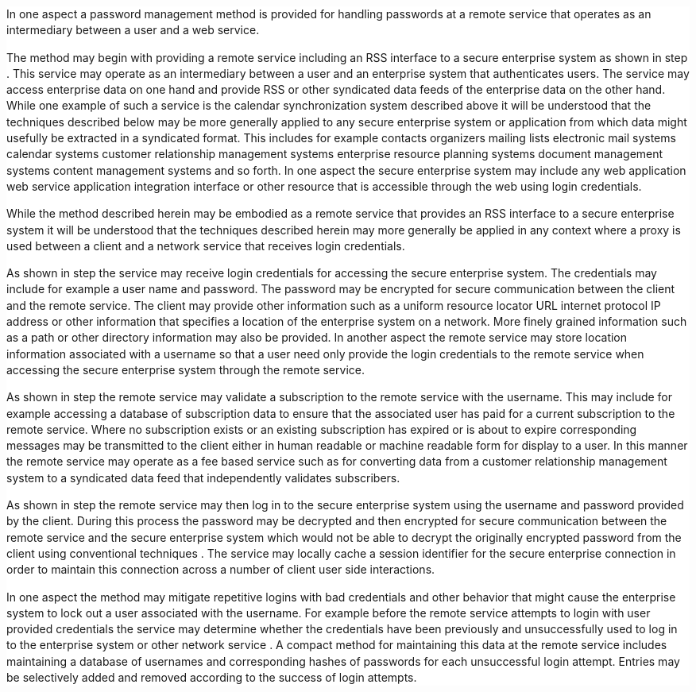 In one aspect a password management method is provided for handling passwords at a remote service that operates as an intermediary between a user and a web service.

The method may begin with providing a remote service including an RSS interface to a secure enterprise system as shown in step . This service may operate as an intermediary between a user and an enterprise system that authenticates users. The service may access enterprise data on one hand and provide RSS or other syndicated data feeds of the enterprise data on the other hand. While one example of such a service is the calendar synchronization system described above it will be understood that the techniques described below may be more generally applied to any secure enterprise system or application from which data might usefully be extracted in a syndicated format. This includes for example contacts organizers mailing lists electronic mail systems calendar systems customer relationship management systems enterprise resource planning systems document management systems content management systems and so forth. In one aspect the secure enterprise system may include any web application web service application integration interface or other resource that is accessible through the web using login credentials.

While the method described herein may be embodied as a remote service that provides an RSS interface to a secure enterprise system it will be understood that the techniques described herein may more generally be applied in any context where a proxy is used between a client and a network service that receives login credentials.

As shown in step the service may receive login credentials for accessing the secure enterprise system. The credentials may include for example a user name and password. The password may be encrypted for secure communication between the client and the remote service. The client may provide other information such as a uniform resource locator URL internet protocol IP address or other information that specifies a location of the enterprise system on a network. More finely grained information such as a path or other directory information may also be provided. In another aspect the remote service may store location information associated with a username so that a user need only provide the login credentials to the remote service when accessing the secure enterprise system through the remote service.

As shown in step the remote service may validate a subscription to the remote service with the username. This may include for example accessing a database of subscription data to ensure that the associated user has paid for a current subscription to the remote service. Where no subscription exists or an existing subscription has expired or is about to expire corresponding messages may be transmitted to the client either in human readable or machine readable form for display to a user. In this manner the remote service may operate as a fee based service such as for converting data from a customer relationship management system to a syndicated data feed that independently validates subscribers.

As shown in step the remote service may then log in to the secure enterprise system using the username and password provided by the client. During this process the password may be decrypted and then encrypted for secure communication between the remote service and the secure enterprise system which would not be able to decrypt the originally encrypted password from the client using conventional techniques . The service may locally cache a session identifier for the secure enterprise connection in order to maintain this connection across a number of client user side interactions.

In one aspect the method may mitigate repetitive logins with bad credentials and other behavior that might cause the enterprise system to lock out a user associated with the username. For example before the remote service attempts to login with user provided credentials the service may determine whether the credentials have been previously and unsuccessfully used to log in to the enterprise system or other network service . A compact method for maintaining this data at the remote service includes maintaining a database of usernames and corresponding hashes of passwords for each unsuccessful login attempt. Entries may be selectively added and removed according to the success of login attempts.
